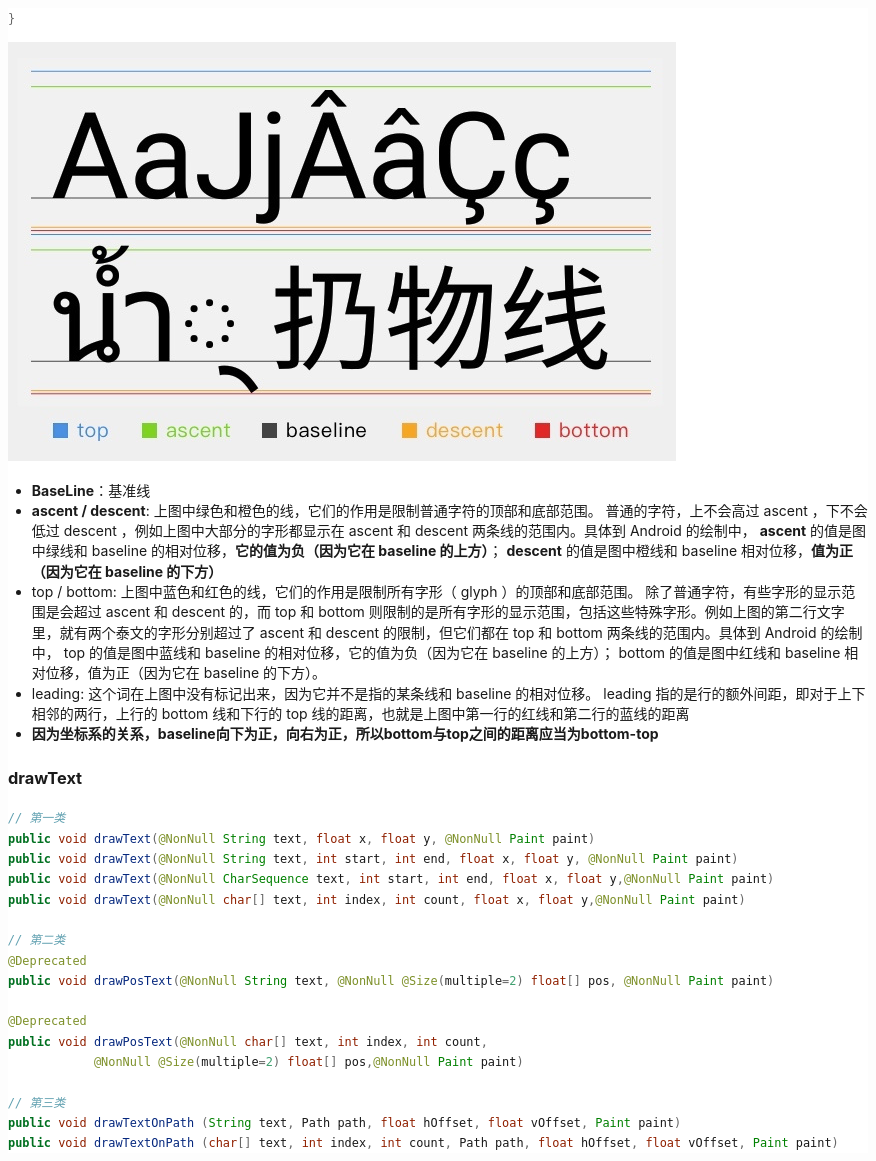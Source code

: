 ```java
}
```

![FontMetrics](./../../image-resources/customview/canvas/FontMetrics.jpg)

- **BaseLine**：基准线
- **ascent / descent**: 上图中绿色和橙色的线，它们的作用是限制普通字符的顶部和底部范围。 
 普通的字符，上不会高过 ascent ，下不会低过 descent ，例如上图中大部分的字形都显示在  ascent 和 descent 两条线的范围内。具体到 Android 的绘制中， **ascent** 的值是图中绿线和  baseline 的相对位移，**它的值为负（因为它在 baseline 的上方）**； **descent** 的值是图中橙线和  baseline 相对位移，**值为正（因为它在 baseline 的下方）**
- top / bottom: 上图中蓝色和红色的线，它们的作用是限制所有字形（ glyph ）的顶部和底部范围。
 除了普通字符，有些字形的显示范围是会超过 ascent 和 descent 的，而 top 和 bottom 则限制的是所有字形的显示范围，包括这些特殊字形。例如上图的第二行文字里，就有两个泰文的字形分别超过了 ascent 和 descent 的限制，但它们都在 top 和 bottom 两条线的范围内。具体到 Android 的绘制中， top 的值是图中蓝线和 baseline 的相对位移，它的值为负（因为它在 baseline 的上方）；  bottom 的值是图中红线和 baseline 相对位移，值为正（因为它在 baseline 的下方）。
- leading: 这个词在上图中没有标记出来，因为它并不是指的某条线和 baseline 的相对位移。  leading 指的是行的额外间距，即对于上下相邻的两行，上行的 bottom 线和下行的 top 线的距离，也就是上图中第一行的红线和第二行的蓝线的距离
- **因为坐标系的关系，baseline向下为正，向右为正，所以bottom与top之间的距离应当为bottom-top**

### drawText

```java
// 第一类
public void drawText(@NonNull String text, float x, float y, @NonNull Paint paint)
public void drawText(@NonNull String text, int start, int end, float x, float y, @NonNull Paint paint)
public void drawText(@NonNull CharSequence text, int start, int end, float x, float y,@NonNull Paint paint)
public void drawText(@NonNull char[] text, int index, int count, float x, float y,@NonNull Paint paint)

// 第二类
@Deprecated
public void drawPosText(@NonNull String text, @NonNull @Size(multiple=2) float[] pos, @NonNull Paint paint)

@Deprecated
public void drawPosText(@NonNull char[] text, int index, int count,
            @NonNull @Size(multiple=2) float[] pos,@NonNull Paint paint)

// 第三类
public void drawTextOnPath (String text, Path path, float hOffset, float vOffset, Paint paint)
public void drawTextOnPath (char[] text, int index, int count, Path path, float hOffset, float vOffset, Paint paint)
```